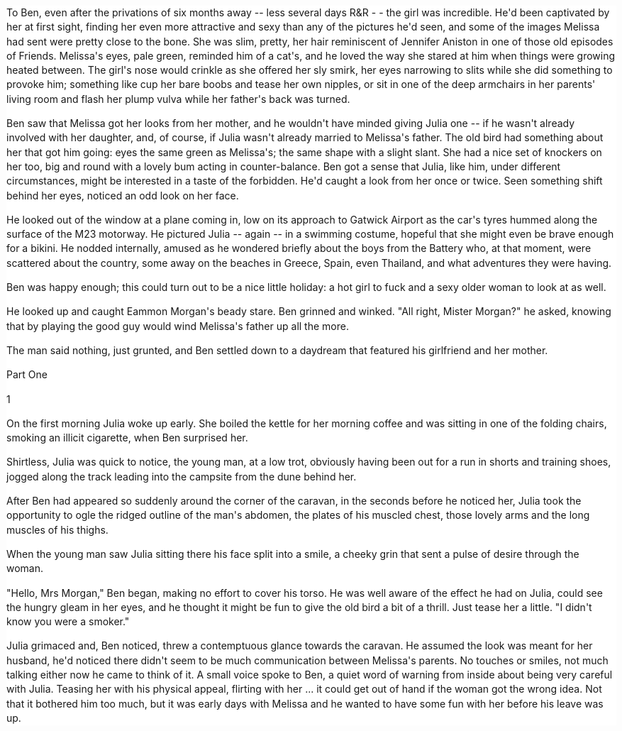 To Ben, even after the privations of six months away -- less several days R&R - - the girl was incredible. He'd been captivated by her at first sight, finding her even more attractive and sexy than any of the pictures he'd seen, and some of the images Melissa had sent were pretty close to the bone. She was slim, pretty, her hair reminiscent of Jennifer Aniston in one of those old episodes of Friends. Melissa's eyes, pale green, reminded him of a cat's, and he loved the way she stared at him when things were growing heated between. The girl's nose would crinkle as she offered her sly smirk, her eyes narrowing to slits while she did something to provoke him; something like cup her bare boobs and tease her own nipples, or sit in one of the deep armchairs in her parents' living room and flash her plump vulva while her father's back was turned. 

Ben saw that Melissa got her looks from her mother, and he wouldn't have minded giving Julia one -- if he wasn't already involved with her daughter, and, of course, if Julia wasn't already married to Melissa's father. The old bird had something about her that got him going: eyes the same green as Melissa's; the same shape with a slight slant. She had a nice set of knockers on her too, big and round with a lovely bum acting in counter-balance. Ben got a sense that Julia, like him, under different circumstances, might be interested in a taste of the forbidden. He'd caught a look from her once or twice. Seen something shift behind her eyes, noticed an odd look on her face. 

He looked out of the window at a plane coming in, low on its approach to Gatwick Airport as the car's tyres hummed along the surface of the M23 motorway. He pictured Julia -- again -- in a swimming costume, hopeful that she might even be brave enough for a bikini. He nodded internally, amused as he wondered briefly about the boys from the Battery who, at that moment, were scattered about the country, some away on the beaches in Greece, Spain, even Thailand, and what adventures they were having. 

Ben was happy enough; this could turn out to be a nice little holiday: a hot girl to fuck and a sexy older woman to look at as well. 

He looked up and caught Eammon Morgan's beady stare. Ben grinned and winked. "All right, Mister Morgan?" he asked, knowing that by playing the good guy would wind Melissa's father up all the more. 

The man said nothing, just grunted, and Ben settled down to a daydream that featured his girlfriend and her mother. 

Part One 

1 

On the first morning Julia woke up early. She boiled the kettle for her morning coffee and was sitting in one of the folding chairs, smoking an illicit cigarette, when Ben surprised her. 

Shirtless, Julia was quick to notice, the young man, at a low trot, obviously having been out for a run in shorts and training shoes, jogged along the track leading into the campsite from the dune behind her. 

After Ben had appeared so suddenly around the corner of the caravan, in the seconds before he noticed her, Julia took the opportunity to ogle the ridged outline of the man's abdomen, the plates of his muscled chest, those lovely arms and the long muscles of his thighs. 

When the young man saw Julia sitting there his face split into a smile, a cheeky grin that sent a pulse of desire through the woman. 

"Hello, Mrs Morgan," Ben began, making no effort to cover his torso. He was well aware of the effect he had on Julia, could see the hungry gleam in her eyes, and he thought it might be fun to give the old bird a bit of a thrill. Just tease her a little. "I didn't know you were a smoker." 

Julia grimaced and, Ben noticed, threw a contemptuous glance towards the caravan. He assumed the look was meant for her husband, he'd noticed there didn't seem to be much communication between Melissa's parents. No touches or smiles, not much talking either now he came to think of it. A small voice spoke to Ben, a quiet word of warning from inside about being very careful with Julia. Teasing her with his physical appeal, flirting with her ... it could get out of hand if the woman got the wrong idea. Not that it bothered him too much, but it was early days with Melissa and he wanted to have some fun with her before his leave was up. 
